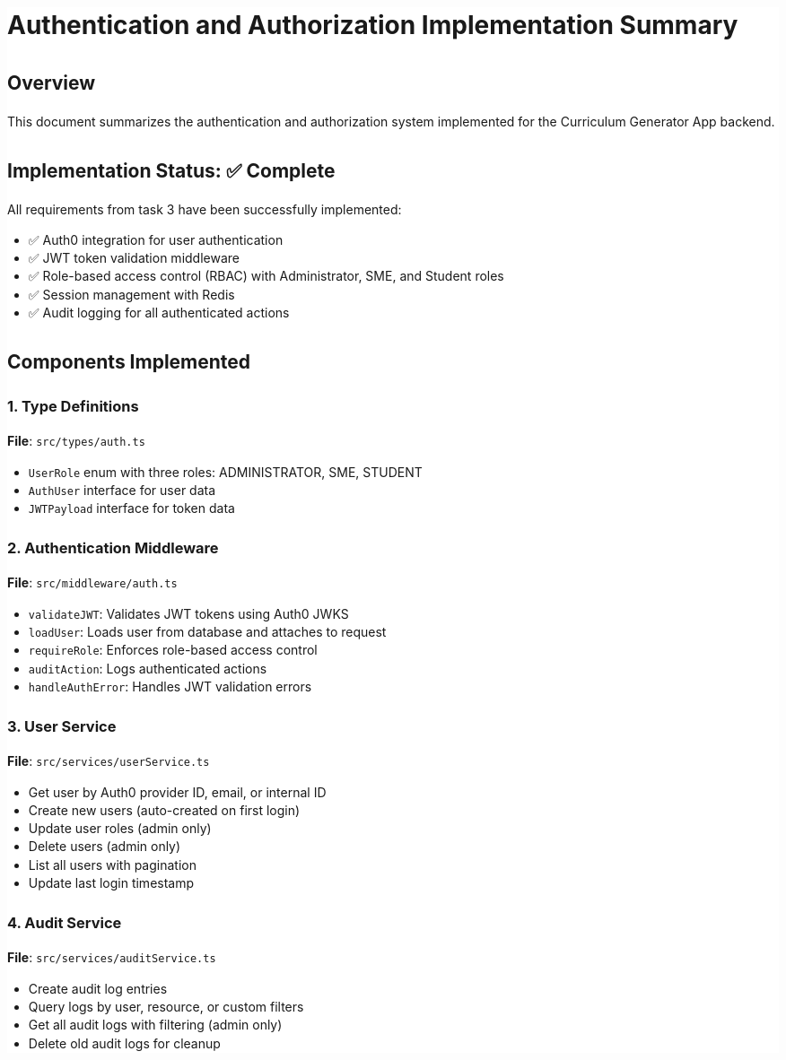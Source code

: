 # Authentication and Authorization Implementation Summary

## Overview

This document summarizes the authentication and authorization system implemented for the Curriculum Generator App backend.

## Implementation Status: ✅ Complete

All requirements from task 3 have been successfully implemented:

- ✅ Auth0 integration for user authentication
- ✅ JWT token validation middleware
- ✅ Role-based access control (RBAC) with Administrator, SME, and Student roles
- ✅ Session management with Redis
- ✅ Audit logging for all authenticated actions

## Components Implemented

### 1. Type Definitions
**File**: `src/types/auth.ts`
- `UserRole` enum with three roles: ADMINISTRATOR, SME, STUDENT
- `AuthUser` interface for user data
- `JWTPayload` interface for token data

### 2. Authentication Middleware
**File**: `src/middleware/auth.ts`
- `validateJWT`: Validates JWT tokens using Auth0 JWKS
- `loadUser`: Loads user from database and attaches to request
- `requireRole`: Enforces role-based access control
- `auditAction`: Logs authenticated actions
- `handleAuthError`: Handles JWT validation errors

### 3. User Service
**File**: `src/services/userService.ts`
- Get user by Auth0 provider ID, email, or internal ID
- Create new users (auto-created on first login)
- Update user roles (admin only)
- Delete users (admin only)
- List all users with pagination
- Update last login timestamp

### 4. Audit Service
**File**: `src/services/auditService.ts`
- Create audit log entries
- Query logs by user, resource, or custom filters
- Get all audit logs with filtering (admin only)
- Delete old audit logs for cleanup
